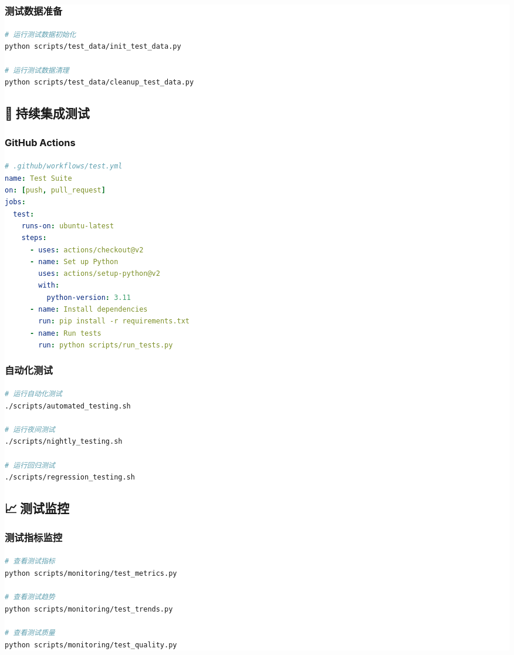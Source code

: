 ### 测试数据准备
```bash
# 运行测试数据初始化
python scripts/test_data/init_test_data.py

# 运行测试数据清理
python scripts/test_data/cleanup_test_data.py
```

## 🚀 持续集成测试

### GitHub Actions
```yaml
# .github/workflows/test.yml
name: Test Suite
on: [push, pull_request]
jobs:
  test:
    runs-on: ubuntu-latest
    steps:
      - uses: actions/checkout@v2
      - name: Set up Python
        uses: actions/setup-python@v2
        with:
          python-version: 3.11
      - name: Install dependencies
        run: pip install -r requirements.txt
      - name: Run tests
        run: python scripts/run_tests.py
```

### 自动化测试
```bash
# 运行自动化测试
./scripts/automated_testing.sh

# 运行夜间测试
./scripts/nightly_testing.sh

# 运行回归测试
./scripts/regression_testing.sh
```

## 📈 测试监控

### 测试指标监控
```bash
# 查看测试指标
python scripts/monitoring/test_metrics.py

# 查看测试趋势
python scripts/monitoring/test_trends.py

# 查看测试质量
python scripts/monitoring/test_quality.py
```
